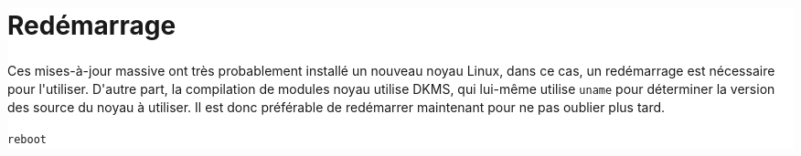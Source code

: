 # Redémarrage

Ces mises-à-jour massive ont très probablement installé un nouveau noyau Linux, dans ce cas, un redémarrage est nécessaire pour
l'utiliser. D'autre part, la compilation de modules noyau utilise DKMS, qui lui-même utilise `uname` pour déterminer la version 
des source du noyau à utiliser. Il est donc préférable de redémarrer maintenant pour ne pas oublier plus tard.

```bash
reboot
```

